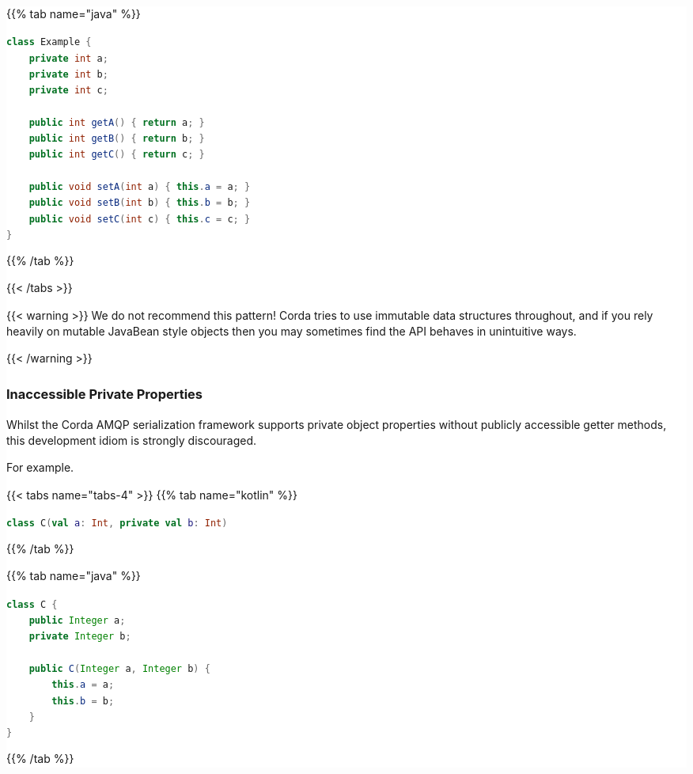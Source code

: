 {{% tab name="java" %}}
```java
class Example {
    private int a;
    private int b;
    private int c;

    public int getA() { return a; }
    public int getB() { return b; }
    public int getC() { return c; }

    public void setA(int a) { this.a = a; }
    public void setB(int b) { this.b = b; }
    public void setC(int c) { this.c = c; }
}
```
{{% /tab %}}

{{< /tabs >}}


{{< warning >}}
We do not recommend this pattern! Corda tries to use immutable data structures throughout, and if you
rely heavily on mutable JavaBean style objects then you may sometimes find the API behaves in unintuitive ways.

{{< /warning >}}



### Inaccessible Private Properties

Whilst the Corda AMQP serialization framework supports private object properties without publicly
accessible getter methods, this development idiom is strongly discouraged.

For example.

{{< tabs name="tabs-4" >}}
{{% tab name="kotlin" %}}
```kotlin
class C(val a: Int, private val b: Int)
```
{{% /tab %}}

{{% tab name="java" %}}
```java
class C {
    public Integer a;
    private Integer b;

    public C(Integer a, Integer b) {
        this.a = a;
        this.b = b;
    }
}
```
{{% /tab %}}
